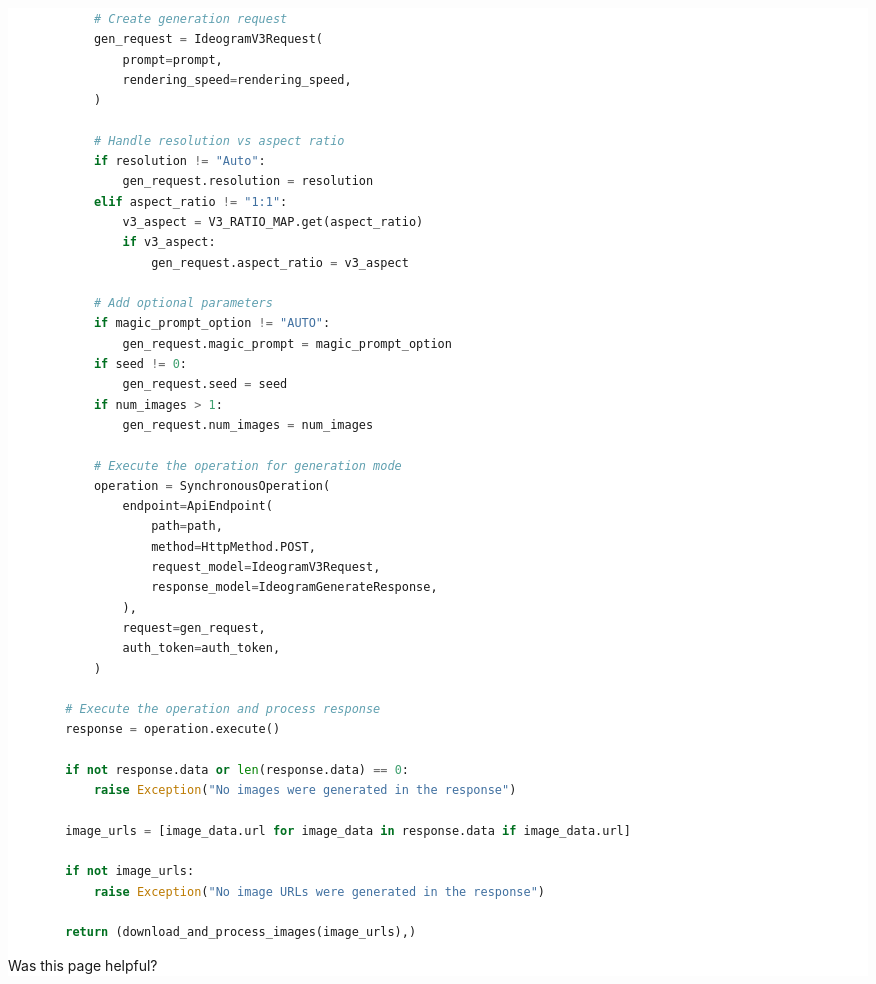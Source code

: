 ```python
            # Create generation request
            gen_request = IdeogramV3Request(
                prompt=prompt,
                rendering_speed=rendering_speed,
            )

            # Handle resolution vs aspect ratio
            if resolution != "Auto":
                gen_request.resolution = resolution
            elif aspect_ratio != "1:1":
                v3_aspect = V3_RATIO_MAP.get(aspect_ratio)
                if v3_aspect:
                    gen_request.aspect_ratio = v3_aspect

            # Add optional parameters
            if magic_prompt_option != "AUTO":
                gen_request.magic_prompt = magic_prompt_option
            if seed != 0:
                gen_request.seed = seed
            if num_images > 1:
                gen_request.num_images = num_images

            # Execute the operation for generation mode
            operation = SynchronousOperation(
                endpoint=ApiEndpoint(
                    path=path,
                    method=HttpMethod.POST,
                    request_model=IdeogramV3Request,
                    response_model=IdeogramGenerateResponse,
                ),
                request=gen_request,
                auth_token=auth_token,
            )

        # Execute the operation and process response
        response = operation.execute()

        if not response.data or len(response.data) == 0:
            raise Exception("No images were generated in the response")

        image_urls = [image_data.url for image_data in response.data if image_data.url]

        if not image_urls:
            raise Exception("No image URLs were generated in the response")

        return (download_and_process_images(image_urls),)

```

Was this page helpful?
